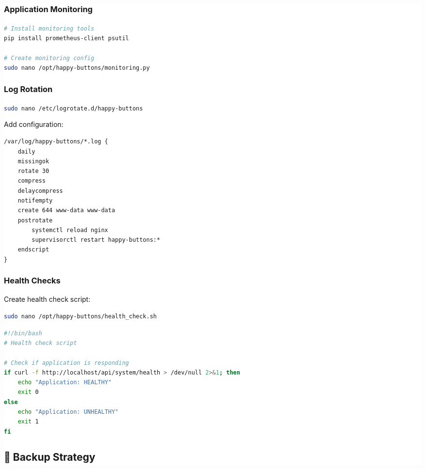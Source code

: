 ### Application Monitoring
```bash
# Install monitoring tools
pip install prometheus-client psutil

# Create monitoring config
sudo nano /opt/happy-buttons/monitoring.py
```

### Log Rotation
```bash
sudo nano /etc/logrotate.d/happy-buttons
```

Add configuration:
```
/var/log/happy-buttons/*.log {
    daily
    missingok
    rotate 30
    compress
    delaycompress
    notifempty
    create 644 www-data www-data
    postrotate
        systemctl reload nginx
        supervisorctl restart happy-buttons:*
    endscript
}
```

### Health Checks
Create health check script:
```bash
sudo nano /opt/happy-buttons/health_check.sh
```

```bash
#!/bin/bash
# Health check script

# Check if application is responding
if curl -f http://localhost/api/system/health > /dev/null 2>&1; then
    echo "Application: HEALTHY"
    exit 0
else
    echo "Application: UNHEALTHY"
    exit 1
fi
```

## 🔄 Backup Strategy
